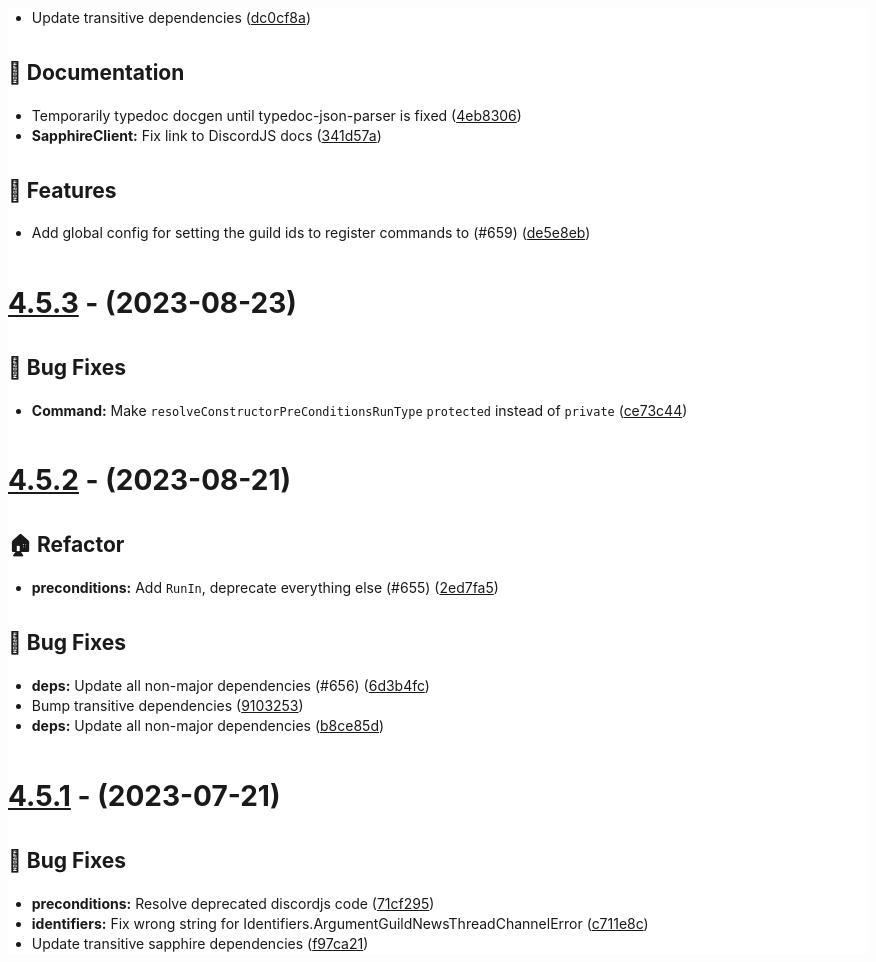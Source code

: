 - Update transitive dependencies ([dc0cf8a](https://github.com/sapphiredev/framework/commit/dc0cf8afb660611801eb576d9427ebf43e03bfa7))

## 📝 Documentation

- Temporarily typedoc docgen until typedoc-json-parser is fixed ([4eb8306](https://github.com/sapphiredev/framework/commit/4eb830625ff03663c45a020b993912432c4043f6))
- **SapphireClient:** Fix link to DiscordJS docs ([341d57a](https://github.com/sapphiredev/framework/commit/341d57a881410b6d9288c5ee7c157c1e4255f77a))

## 🚀 Features

- Add global config for setting the guild ids to register commands to (#659) ([de5e8eb](https://github.com/sapphiredev/framework/commit/de5e8ebb84e814794d05535bcb8f22cb1e204480))

# [4.5.3](https://github.com/sapphiredev/framework/compare/v4.5.2...v4.5.3) - (2023-08-23)

## 🐛 Bug Fixes

- **Command:** Make `resolveConstructorPreConditionsRunType` `protected` instead of `private` ([ce73c44](https://github.com/sapphiredev/framework/commit/ce73c4439cf30880e915bbf2946b2af2066efe85))

# [4.5.2](https://github.com/sapphiredev/framework/compare/v4.5.1...v4.5.2) - (2023-08-21)

## 🏠 Refactor

- **preconditions:** Add `RunIn`, deprecate everything else (#655) ([2ed7fa5](https://github.com/sapphiredev/framework/commit/2ed7fa540031b247f83889751c8564de9aa81dcb))

## 🐛 Bug Fixes

- **deps:** Update all non-major dependencies (#656) ([6d3b4fc](https://github.com/sapphiredev/framework/commit/6d3b4fc7510d9fb2ca29d831d8f785bfc5d222e6))
- Bump transitive dependencies ([9103253](https://github.com/sapphiredev/framework/commit/9103253c8da170c229dd87f5e22ef0031d96c436))
- **deps:** Update all non-major dependencies ([b8ce85d](https://github.com/sapphiredev/framework/commit/b8ce85dd16f4abf1401dfbfb14ebfadd80a023e5))

# [4.5.1](https://github.com/sapphiredev/framework/compare/v4.5.0...v4.5.1) - (2023-07-21)

## 🐛 Bug Fixes

- **preconditions:** Resolve deprecated discordjs code ([71cf295](https://github.com/sapphiredev/framework/commit/71cf295366eac9ac4dfc1b0159eb8beec132ee15))
- **identifiers:** Fix wrong string for Identifiers.ArgumentGuildNewsThreadChannelError ([c711e8c](https://github.com/sapphiredev/framework/commit/c711e8c9cc43718bdee3d7f901c0af9d2d309963))
- Update transitive sapphire dependencies ([f97ca21](https://github.com/sapphiredev/framework/commit/f97ca21911d0714c4c6c82e6375919636eb701e5))
